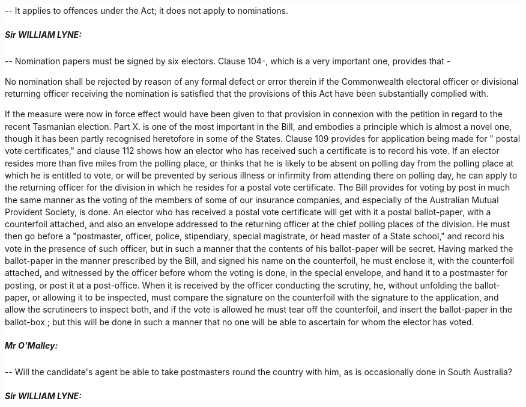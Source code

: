 -- It applies to offences under the Act; it does not apply to nominations. 

##### Sir WILLIAM LYNE:

-- Nomination papers must be signed by six electors. Clause 104-, which is a very important one, provides that - 

No nomination shall be rejected by reason of any formal defect or error therein if the Commonwealth electoral officer or divisional returning officer receiving the nomination is satisfied that the provisions of this Act have been substantially complied with. 

If the measure were now in force effect would have been given to that provision in connexion with the petition in regard to the recent Tasmanian election. Part X. is one of the most important in the Bill, and embodies a principle which is almost a novel one, though it has been partly recognised heretofore in some of the States. Clause 109 provides for application being made for " postal vote certificates," and clause 112 shows how an elector who has received such a certificate is to record his vote. If an elector resides more than five miles from the polling place, or thinks that he is likely to be absent on polling day from the polling place at which he is entitled to vote, or will be prevented by serious illness or infirmity from attending there on polling day, he can apply to the returning officer for the division in which he resides for a postal vote certificate. The Bill provides for voting by post in much the same manner as the voting of the members of some of our insurance companies, and especially of the Australian Mutual Provident Society, is done. An elector who has received a postal vote certificate will get with it a postal ballot-paper, with a counterfoil attached, and also an envelope addressed to the returning officer at the chief polling places of the division. He must then go before a "postmaster, officer, police, stipendiary, special magistrate, or head master of a State school," and record his vote in the presence of such officer, but in such a manner that the contents of his ballot-paper will be secret. Having marked the ballot-paper in the manner prescribed by the Bill, and signed his name on the counterfoil, he must enclose it, with the counterfoil attached, and witnessed by the officer before whom the voting is done, in the special envelope, and hand it to a postmaster for posting, or post it at a post-office. When it is received by the officer conducting the scrutiny, he, without unfolding the ballot-paper, or allowing it to be inspected, must compare the signature on the counterfoil with the signature to the application, and allow the scrutineers to inspect both, and if the vote is allowed he must tear off the counterfoil, and insert the ballot-paper in the ballot-box ; but this will be done in such a manner that no one will be able to ascertain for whom the elector has voted. 

##### Mr O'Malley:

-- Will the candidate's agent be able to take postmasters round the country with him, as is occasionally done in South Australia? 

##### Sir WILLIAM LYNE:
